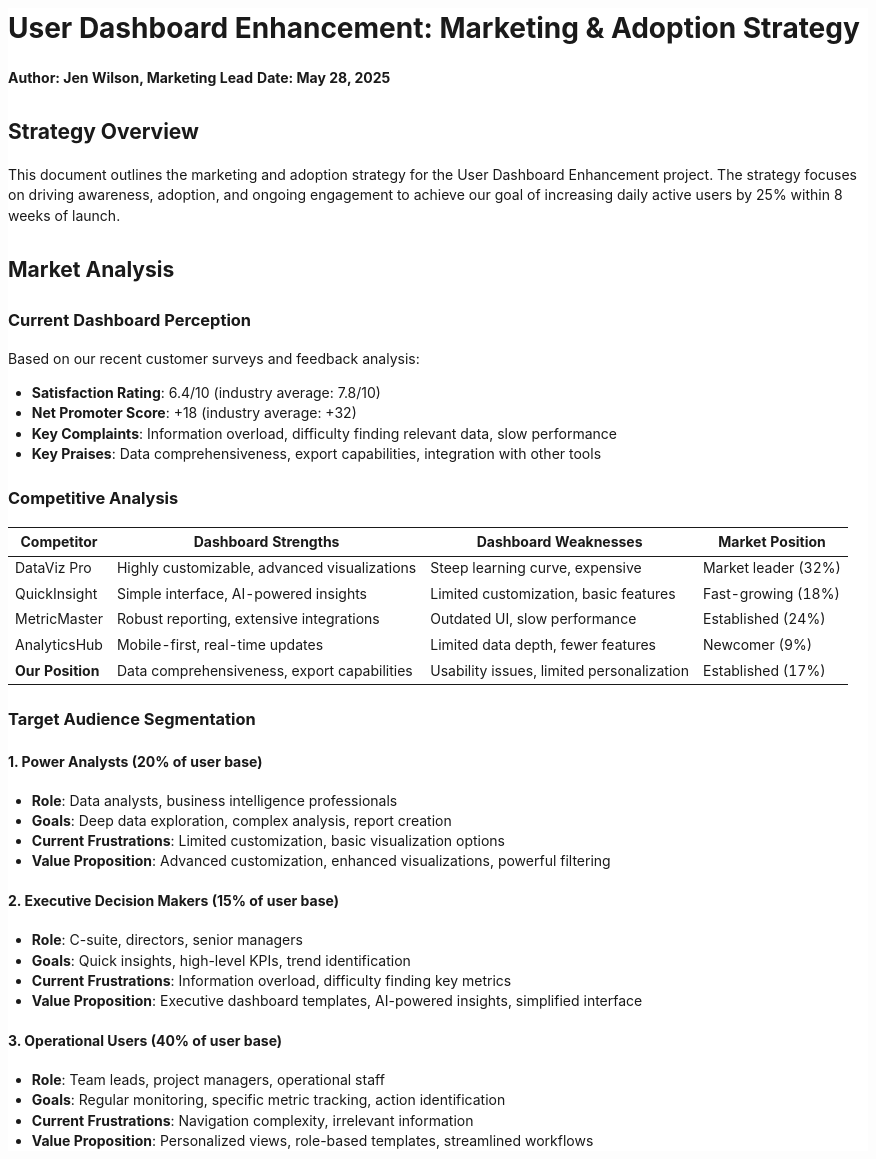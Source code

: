 # User Dashboard Enhancement: Marketing & Adoption Strategy
**Author: Jen Wilson, Marketing Lead**
**Date: May 28, 2025**

## Strategy Overview
This document outlines the marketing and adoption strategy for the User Dashboard Enhancement project. The strategy focuses on driving awareness, adoption, and ongoing engagement to achieve our goal of increasing daily active users by 25% within 8 weeks of launch.

## Market Analysis

### Current Dashboard Perception
Based on our recent customer surveys and feedback analysis:

- **Satisfaction Rating**: 6.4/10 (industry average: 7.8/10)
- **Net Promoter Score**: +18 (industry average: +32)
- **Key Complaints**: Information overload, difficulty finding relevant data, slow performance
- **Key Praises**: Data comprehensiveness, export capabilities, integration with other tools

### Competitive Analysis

| Competitor | Dashboard Strengths | Dashboard Weaknesses | Market Position |
|------------|---------------------|----------------------|-----------------|
| DataViz Pro | Highly customizable, advanced visualizations | Steep learning curve, expensive | Market leader (32%) |
| QuickInsight | Simple interface, AI-powered insights | Limited customization, basic features | Fast-growing (18%) |
| MetricMaster | Robust reporting, extensive integrations | Outdated UI, slow performance | Established (24%) |
| AnalyticsHub | Mobile-first, real-time updates | Limited data depth, fewer features | Newcomer (9%) |
| **Our Position** | Data comprehensiveness, export capabilities | Usability issues, limited personalization | Established (17%) |

### Target Audience Segmentation

#### 1. Power Analysts (20% of user base)
- **Role**: Data analysts, business intelligence professionals
- **Goals**: Deep data exploration, complex analysis, report creation
- **Current Frustrations**: Limited customization, basic visualization options
- **Value Proposition**: Advanced customization, enhanced visualizations, powerful filtering

#### 2. Executive Decision Makers (15% of user base)
- **Role**: C-suite, directors, senior managers
- **Goals**: Quick insights, high-level KPIs, trend identification
- **Current Frustrations**: Information overload, difficulty finding key metrics
- **Value Proposition**: Executive dashboard templates, AI-powered insights, simplified interface

#### 3. Operational Users (40% of user base)
- **Role**: Team leads, project managers, operational staff
- **Goals**: Regular monitoring, specific metric tracking, action identification
- **Current Frustrations**: Navigation complexity, irrelevant information
- **Value Proposition**: Personalized views, role-based templates, streamlined workflows
